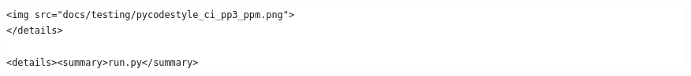     <img src="docs/testing/pycodestyle_ci_pp3_ppm.png">
    </details>

    <details><summary>run.py</summary>